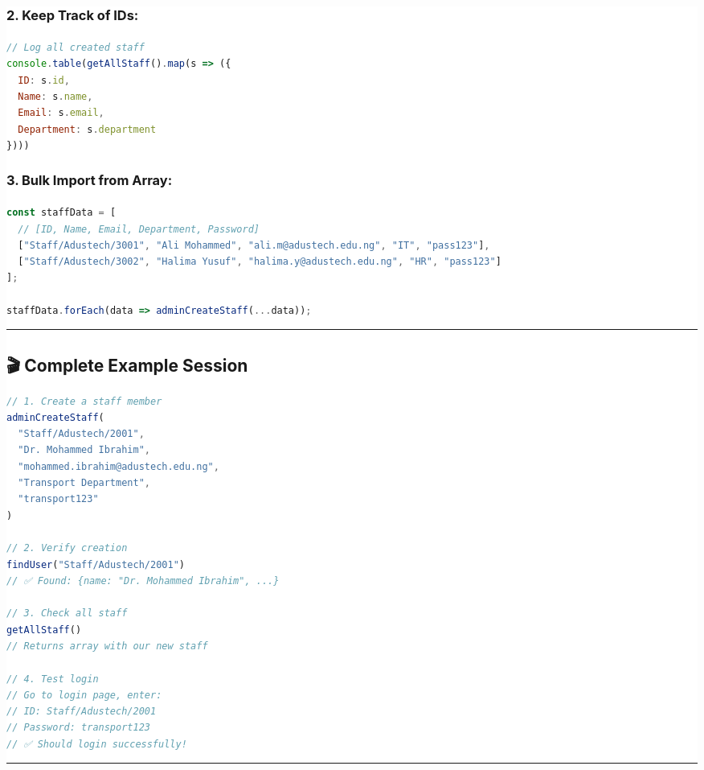 ### **2. Keep Track of IDs:**
```javascript
// Log all created staff
console.table(getAllStaff().map(s => ({
  ID: s.id,
  Name: s.name,
  Email: s.email,
  Department: s.department
})))
```

### **3. Bulk Import from Array:**
```javascript
const staffData = [
  // [ID, Name, Email, Department, Password]
  ["Staff/Adustech/3001", "Ali Mohammed", "ali.m@adustech.edu.ng", "IT", "pass123"],
  ["Staff/Adustech/3002", "Halima Yusuf", "halima.y@adustech.edu.ng", "HR", "pass123"]
];

staffData.forEach(data => adminCreateStaff(...data));
```

---

## 🎬 **Complete Example Session**

```javascript
// 1. Create a staff member
adminCreateStaff(
  "Staff/Adustech/2001",
  "Dr. Mohammed Ibrahim",
  "mohammed.ibrahim@adustech.edu.ng",
  "Transport Department",
  "transport123"
)

// 2. Verify creation
findUser("Staff/Adustech/2001")
// ✅ Found: {name: "Dr. Mohammed Ibrahim", ...}

// 3. Check all staff
getAllStaff()
// Returns array with our new staff

// 4. Test login
// Go to login page, enter:
// ID: Staff/Adustech/2001
// Password: transport123
// ✅ Should login successfully!
```

---
